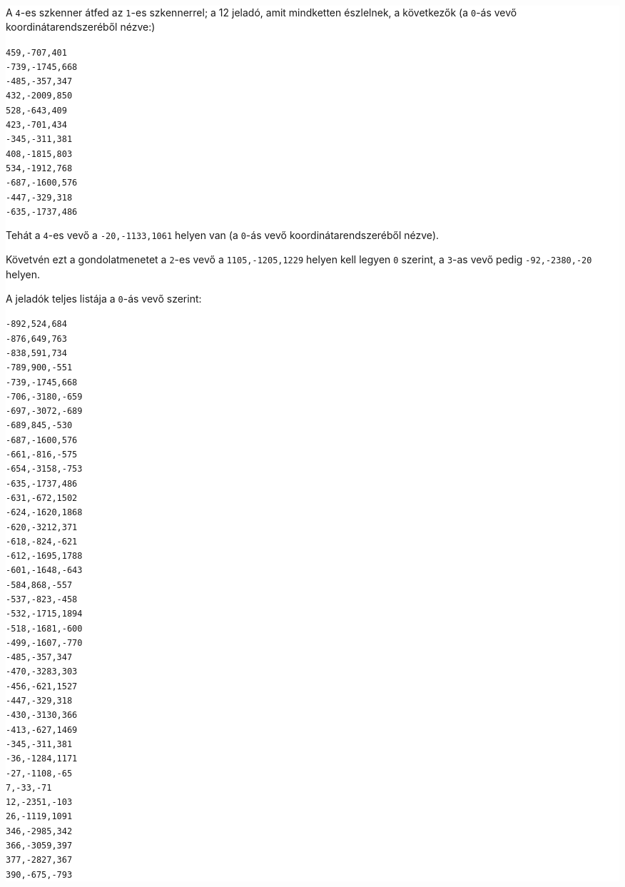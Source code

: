 A ``4``-es szkenner átfed az ``1``-es szkennerrel; a 12 jeladó, amit mindketten észlelnek, a következők (a ``0``-ás vevő koordinátarendszeréből nézve:)

```
459,-707,401
-739,-1745,668
-485,-357,347
432,-2009,850
528,-643,409
423,-701,434
-345,-311,381
408,-1815,803
534,-1912,768
-687,-1600,576
-447,-329,318
-635,-1737,486
```

Tehát a ``4``-es vevő a ``-20,-1133,1061`` helyen van (a ``0``-ás vevő koordinátarendszeréből nézve).

Követvén ezt a gondolatmenetet a ``2``-es vevő a ``1105,-1205,1229`` helyen kell legyen ``0`` szerint, a ``3``-as vevő pedig ``-92,-2380,-20`` helyen.

A jeladók teljes listája a ``0``-ás vevő szerint:

```
-892,524,684
-876,649,763
-838,591,734
-789,900,-551
-739,-1745,668
-706,-3180,-659
-697,-3072,-689
-689,845,-530
-687,-1600,576
-661,-816,-575
-654,-3158,-753
-635,-1737,486
-631,-672,1502
-624,-1620,1868
-620,-3212,371
-618,-824,-621
-612,-1695,1788
-601,-1648,-643
-584,868,-557
-537,-823,-458
-532,-1715,1894
-518,-1681,-600
-499,-1607,-770
-485,-357,347
-470,-3283,303
-456,-621,1527
-447,-329,318
-430,-3130,366
-413,-627,1469
-345,-311,381
-36,-1284,1171
-27,-1108,-65
7,-33,-71
12,-2351,-103
26,-1119,1091
346,-2985,342
366,-3059,397
377,-2827,367
390,-675,-793
```